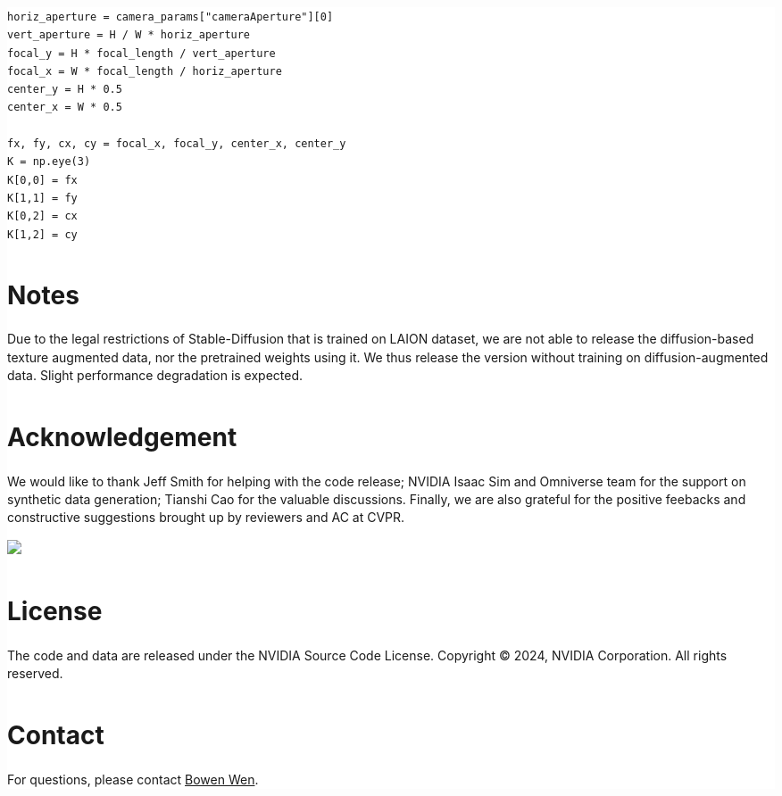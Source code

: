   ```
  horiz_aperture = camera_params["cameraAperture"][0]
  vert_aperture = H / W * horiz_aperture
  focal_y = H * focal_length / vert_aperture
  focal_x = W * focal_length / horiz_aperture
  center_y = H * 0.5
  center_x = W * 0.5

  fx, fy, cx, cy = focal_x, focal_y, center_x, center_y
  K = np.eye(3)
  K[0,0] = fx
  K[1,1] = fy
  K[0,2] = cx
  K[1,2] = cy
  ```



# Notes
Due to the legal restrictions of Stable-Diffusion that is trained on LAION dataset, we are not able to release the diffusion-based texture augmented data, nor the pretrained weights using it. We thus release the version without training on diffusion-augmented data. Slight performance degradation is expected.

# Acknowledgement

We would like to thank Jeff Smith for helping with the code release; NVIDIA Isaac Sim and Omniverse team for the support on synthetic data generation; Tianshi Cao for the valuable discussions. Finally, we are also grateful for the positive feebacks and constructive suggestions brought up by reviewers and AC at CVPR.

<img src="assets/cvpr_review.png" width="100%">


# License
The code and data are released under the NVIDIA Source Code License. Copyright © 2024, NVIDIA Corporation. All rights reserved.


# Contact
For questions, please contact [Bowen Wen](https://wenbowen123.github.io/).
